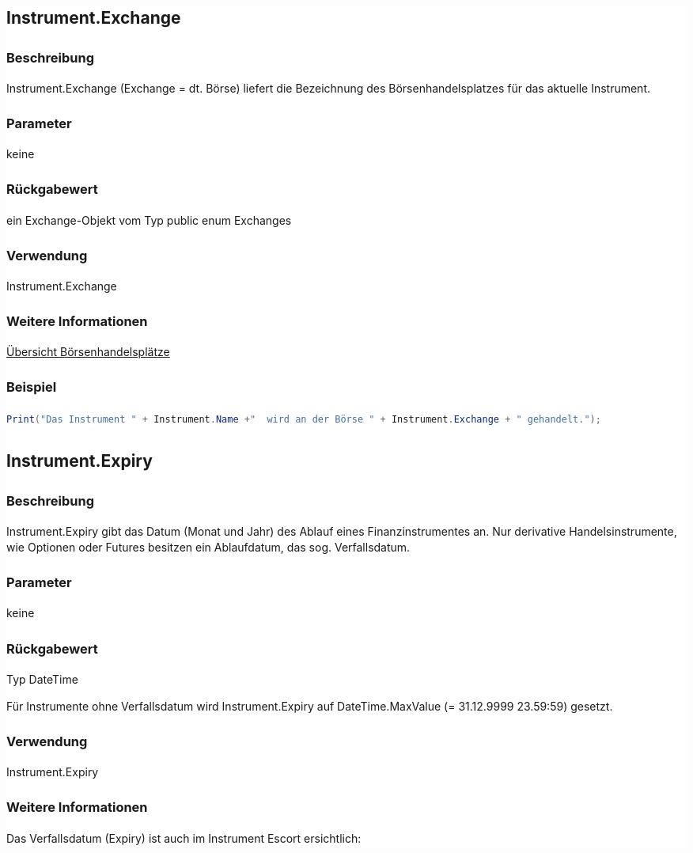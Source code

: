 ## Instrument.Exchange
### Beschreibung
Instrument.Exchange (Exchange = dt. Börse) liefert die Bezeichnung des Börsenhandelsplatzes für das aktuelle Instrument.

### Parameter
keine

### Rückgabewert
ein Exchange-Objekt vom Typ public enum Exchanges

### Verwendung
Instrument.Exchange

### Weitere Informationen
[Übersicht Börsenhandelsplätze](http://www.boersen-links.de/boersen.htm)

### Beispiel
```cs
Print("Das Instrument " + Instrument.Name +"  wird an der Börse " + Instrument.Exchange + " gehandelt.");
```

## Instrument.Expiry
### Beschreibung
Instrument.Expiry gibt das Datum (Monat und Jahr) des Ablauf eines Finanzinstrumentes an. Nur derivative Handelsinstrumente, wie Optionen oder Futures besitzen ein Ablaufdatum, das sog. Verfallsdatum.

### Parameter
keine

### Rückgabewert
Typ DateTime

Für Instrumente ohne Verfallsdatum wird Instrument.Expiry auf DateTime.MaxValue (= 31.12.9999 23.59:59) gesetzt.

### Verwendung
Instrument.Expiry

### Weitere Informationen
Das Verfallsdatum (Expiry) ist auch im Instrument Escort ersichtlich:
